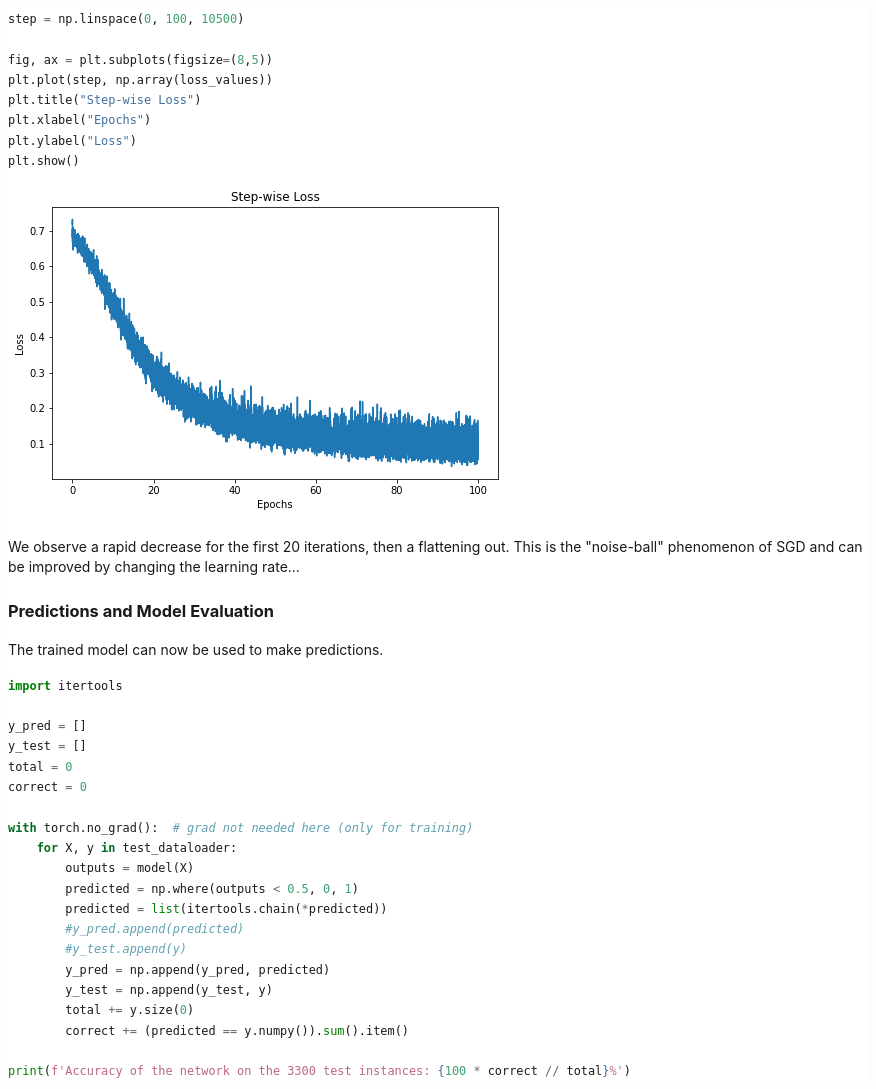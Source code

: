 ```python
step = np.linspace(0, 100, 10500)

fig, ax = plt.subplots(figsize=(8,5))
plt.plot(step, np.array(loss_values))
plt.title("Step-wise Loss")
plt.xlabel("Epochs")
plt.ylabel("Loss")
plt.show()
```


    
![png](output_9_0.png)
    


We observe a rapid decrease for the first 20 iterations, then a flattening out. This is the "noise-ball" phenomenon of SGD and can be improved by changing the learning rate...

### Predictions and Model Evaluation

The trained model can now be used to make predictions.


```python
import itertools

y_pred = []
y_test = []
total = 0
correct = 0

with torch.no_grad():  # grad not needed here (only for training)
    for X, y in test_dataloader:
        outputs = model(X)
        predicted = np.where(outputs < 0.5, 0, 1)
        predicted = list(itertools.chain(*predicted))
        #y_pred.append(predicted)
        #y_test.append(y)
        y_pred = np.append(y_pred, predicted)
        y_test = np.append(y_test, y)
        total += y.size(0)
        correct += (predicted == y.numpy()).sum().item()

print(f'Accuracy of the network on the 3300 test instances: {100 * correct // total}%')

```
